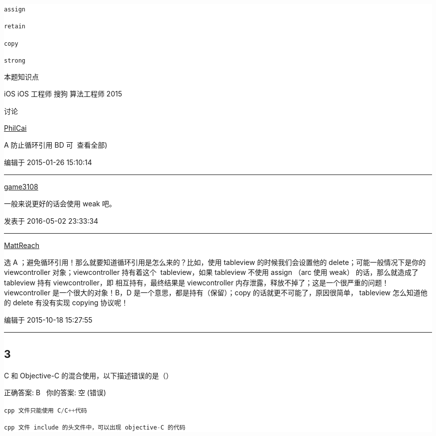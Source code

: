 ```cpp
assign
```

```cpp
retain
```

```cpp
copy
```

```cpp
strong
```

本题知识点

iOS iOS 工程师 搜狗 算法工程师 2015

讨论

[PhilCai](https://www.nowcoder.com/profile/148762)

A 防止循环引用 BD 可  查看全部)

编辑于 2015-01-26 15:10:14

* * *

[game3108](https://www.nowcoder.com/profile/296070)

一般来说更好的话会使用 weak 吧。

发表于 2016-05-02 23:33:34

* * *

[MattReach](https://www.nowcoder.com/profile/540606)

选 A ；避免循环引用！那么就要知道循环引用是怎么来的？比如，使用 tableview 的时候我们会设置他的 delete；可能一般情况下是你的 viewcontroller 对象；viewcontroller 持有着这个  tableview，如果 tableview 不使用 assign （arc 使用 weak） 的话，那么就造成了  tableview 持有 viewcontroller，即 相互持有，最终结果是 viewcontroller 内存泄露，释放不掉了；这是一个很严重的问题！viewcontroller 是一个很大的对象！B，D 是一个意思，都是持有（保留）；copy 的话就更不可能了，原因很简单， tableview 怎么知道他的 delete 有没有实现 copying 协议呢！

编辑于 2015-10-18 15:27:55

* * *

## 3

C 和 Objective-C 的混合使用，以下描述错误的是（）

正确答案: B   你的答案: 空 (错误)

```cpp
cpp 文件只能使用 C/C++代码
```

```cpp
cpp 文件 include 的头文件中，可以出现 objective-C 的代码
```
